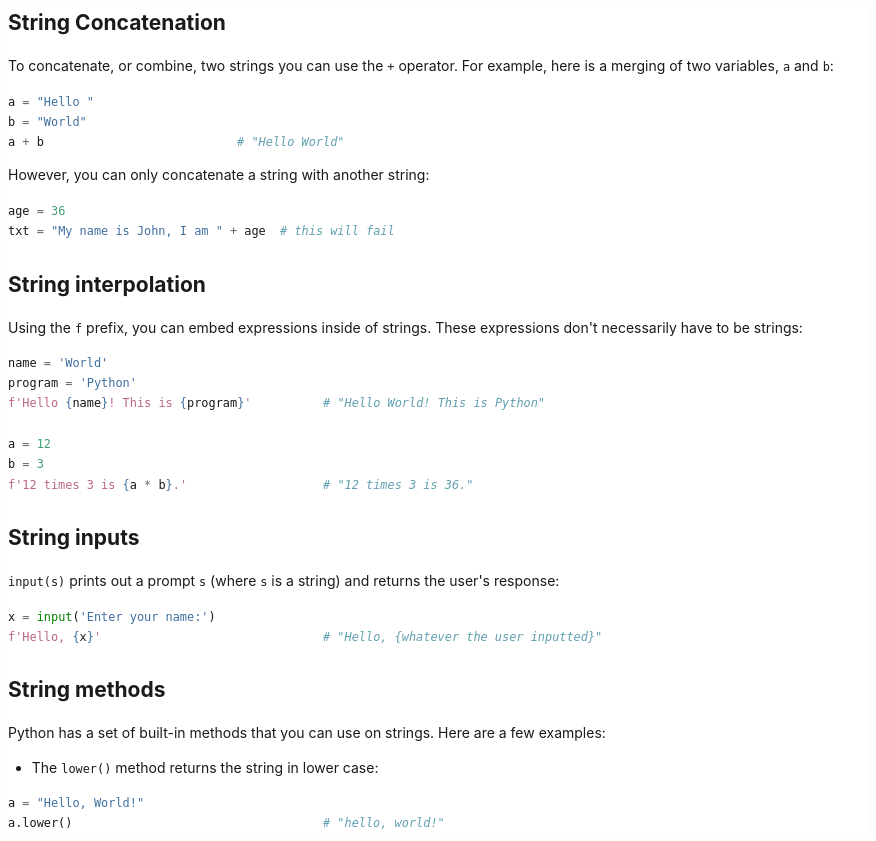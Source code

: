 
## String Concatenation

To concatenate, or combine, two strings you can use the `+` operator.
For example, here is a merging of two variables, `a` and `b`: 

```python
a = "Hello "
b = "World"
a + b 							# "Hello World"
```

However, you can only concatenate a string with another string: 

```python
age = 36
txt = "My name is John, I am " + age  # this will fail
```


## String interpolation

Using the `f` prefix, you can embed expressions inside of strings. These expressions don't necessarily have to be strings:

```python
name = 'World'
program = 'Python'
f'Hello {name}! This is {program}'			# "Hello World! This is Python"

a = 12
b = 3
f'12 times 3 is {a * b}.'					# "12 times 3 is 36."
```


## String inputs

`input(s)` prints out a prompt `s` (where `s` is a string) and returns the user's response: 

```python
x = input('Enter your name:') 
f'Hello, {x}'								# "Hello, {whatever the user inputted}"
```


## String methods

Python has a set of built-in methods that you can use on strings. Here are a few examples:

+ The `lower()` method returns the string in lower case:

```python
a = "Hello, World!"
a.lower()									# "hello, world!"
```
